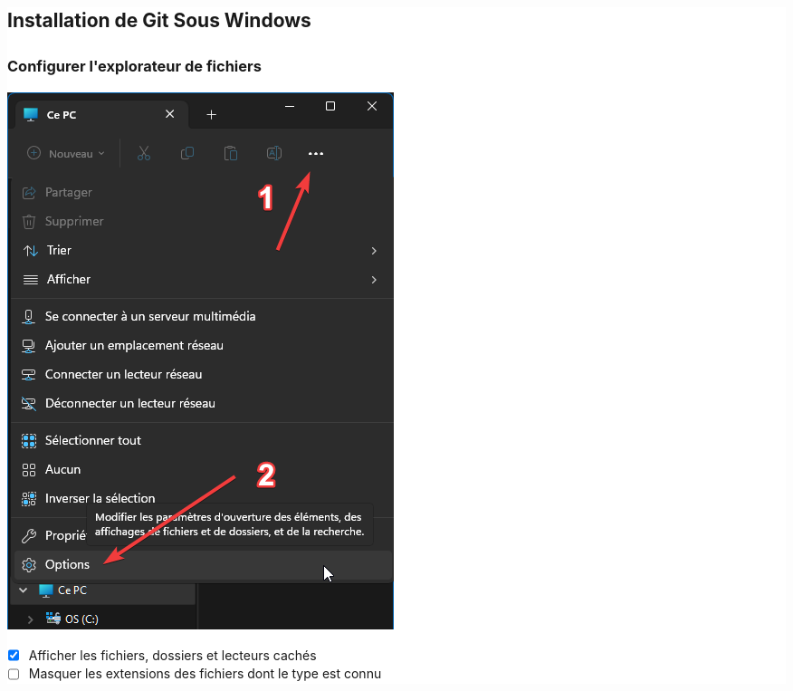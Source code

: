 ## Installation de Git Sous Windows

### Configurer l'explorateur de fichiers

![Alt text](image-43.png)

- [x] Afficher les fichiers, dossiers et lecteurs cachés
- [ ] Masquer les extensions des fichiers dont le type est connu
